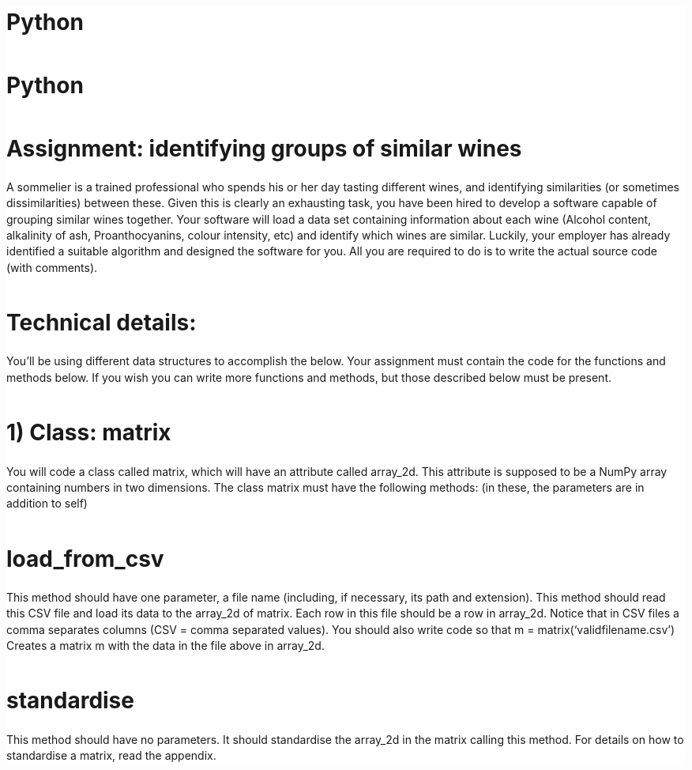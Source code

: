 # Python
# Python
# Assignment: identifying groups of similar wines
A sommelier is a trained professional who spends his or her day tasting different wines, and
identifying similarities (or sometimes dissimilarities) between these. Given this is clearly an exhausting
task, you have been hired to develop a software capable of grouping similar wines together. Your
software will load a data set containing information about each wine (Alcohol content, alkalinity of ash,
Proanthocyanins, colour intensity, etc) and identify which wines are similar.
Luckily, your employer has already identified a suitable algorithm and designed the software for you.
All you are required to do is to write the actual source code (with comments).

# Technical details:
You’ll be using different data structures to accomplish the below. Your assignment must contain the
code for the functions and methods below. If you wish you can write more functions and methods, but
those described below must be present.

# 1) Class: matrix
You will code a class called matrix, which will have an attribute called array_2d. This attribute is
supposed to be a NumPy array containing numbers in two dimensions. The class matrix must have
the following methods:
(in these, the parameters are in addition to self)

# load_from_csv
This method should have one parameter, a file name (including, if necessary, its path and extension).
This method should read this CSV file and load its data to the array_2d of matrix. Each row in this file
should be a row in array_2d. Notice that in CSV files a comma separates columns (CSV = comma
separated values).
You should also write code so that
m = matrix(‘validfilename.csv’)
Creates a matrix m with the data in the file above in array_2d.

# standardise
This method should have no parameters. It should standardise the array_2d in the matrix calling this
method. For details on how to standardise a matrix, read the appendix.
